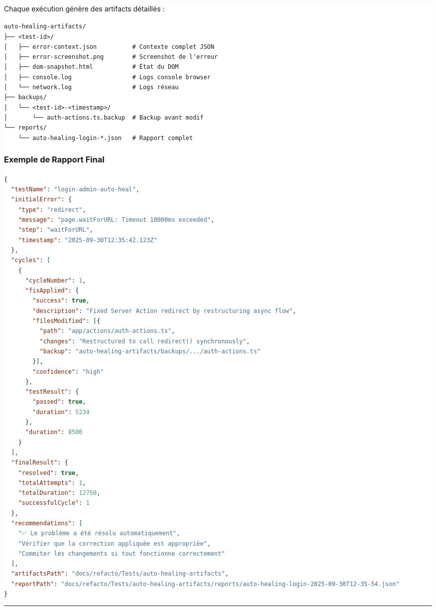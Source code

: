 Chaque exécution génère des artifacts détaillés :

```
auto-healing-artifacts/
├── <test-id>/
│   ├── error-context.json          # Contexte complet JSON
│   ├── error-screenshot.png        # Screenshot de l'erreur
│   ├── dom-snapshot.html           # État du DOM
│   ├── console.log                 # Logs console browser
│   └── network.log                 # Logs réseau
├── backups/
│   └── <test-id>-<timestamp>/
│       └── auth-actions.ts.backup  # Backup avant modif
└── reports/
    └── auto-healing-login-*.json   # Rapport complet
```

### Exemple de Rapport Final

```json
{
  "testName": "login-admin-auto-heal",
  "initialError": {
    "type": "redirect",
    "message": "page.waitForURL: Timeout 10000ms exceeded",
    "step": "waitForURL",
    "timestamp": "2025-09-30T12:35:42.123Z"
  },
  "cycles": [
    {
      "cycleNumber": 1,
      "fixApplied": {
        "success": true,
        "description": "Fixed Server Action redirect by restructuring async flow",
        "filesModified": [{
          "path": "app/actions/auth-actions.ts",
          "changes": "Restructured to call redirect() synchronously",
          "backup": "auto-healing-artifacts/backups/.../auth-actions.ts"
        }],
        "confidence": "high"
      },
      "testResult": {
        "passed": true,
        "duration": 5234
      },
      "duration": 8500
    }
  ],
  "finalResult": {
    "resolved": true,
    "totalAttempts": 1,
    "totalDuration": 12750,
    "successfulCycle": 1
  },
  "recommendations": [
    "✅ Le problème a été résolu automatiquement",
    "Vérifier que la correction appliquée est appropriée",
    "Commiter les changements si tout fonctionne correctement"
  ],
  "artifactsPath": "docs/refacto/Tests/auto-healing-artifacts",
  "reportPath": "docs/refacto/Tests/auto-healing-artifacts/reports/auto-healing-login-2025-09-30T12-35-54.json"
}
```

---